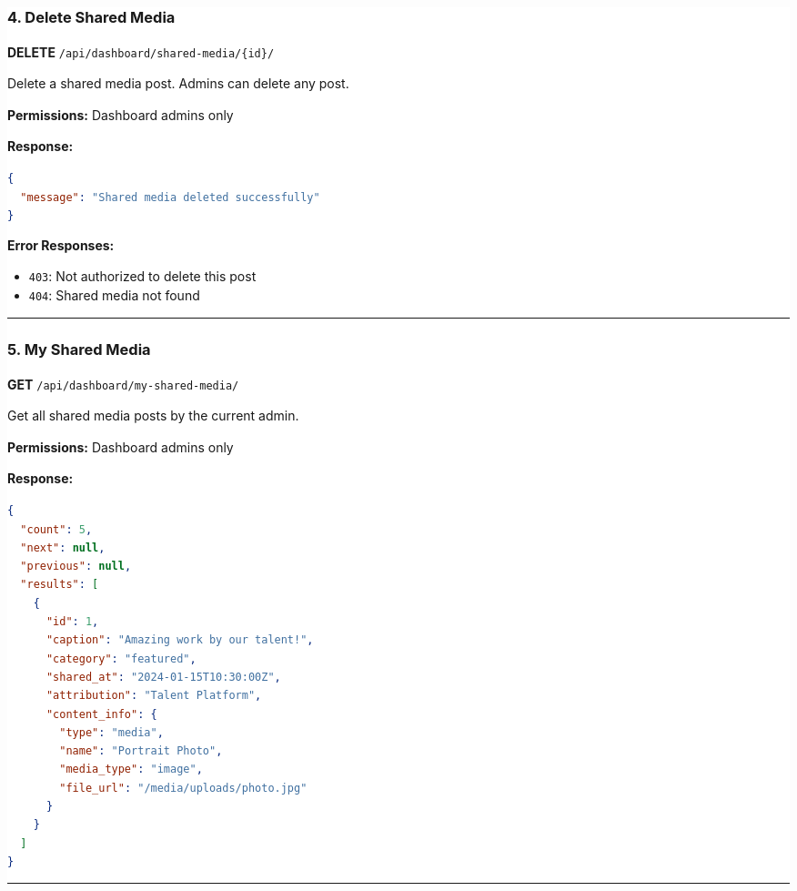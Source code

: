 
### 4. Delete Shared Media

**DELETE** `/api/dashboard/shared-media/{id}/`

Delete a shared media post. Admins can delete any post.

**Permissions:** Dashboard admins only

**Response:**
```json
{
  "message": "Shared media deleted successfully"
}
```

**Error Responses:**
- `403`: Not authorized to delete this post
- `404`: Shared media not found

---

### 5. My Shared Media

**GET** `/api/dashboard/my-shared-media/`

Get all shared media posts by the current admin.

**Permissions:** Dashboard admins only

**Response:**
```json
{
  "count": 5,
  "next": null,
  "previous": null,
  "results": [
    {
      "id": 1,
      "caption": "Amazing work by our talent!",
      "category": "featured",
      "shared_at": "2024-01-15T10:30:00Z",
      "attribution": "Talent Platform",
      "content_info": {
        "type": "media",
        "name": "Portrait Photo",
        "media_type": "image",
        "file_url": "/media/uploads/photo.jpg"
      }
    }
  ]
}
```

---
